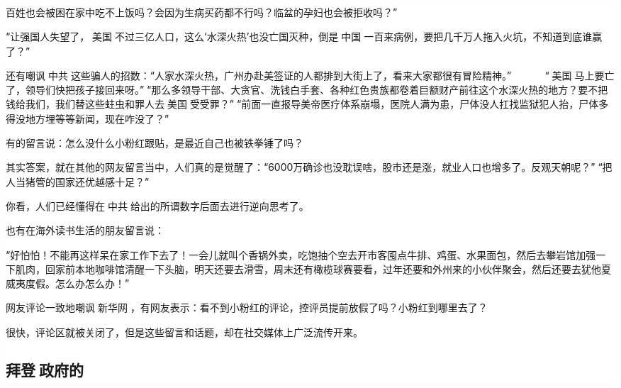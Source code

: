   百姓也会被困在家中吃不上饭吗？会因为生病买药都不行吗？临盆的孕妇也会被拒收吗？”
 </p>
 <p>
  “让强国人失望了，
  <ok href="/term/1045">
   美国
  </ok>
  不过三亿人口，这么‘水深火热’也没亡国灭种，倒是
  <ok href="/term/1120">
   中国
  </ok>
  一百来病例，要把几千万人拖入火坑，不知道到底谁赢了？”
 </p>
 <p>
  还有嘲讽
  <ok href="/term/1059">
   中共
  </ok>
  这些骗人的招数：“人家水深火热，广州办赴美签证的人都排到大街上了，看来大家都很有冒险精神。”            “
  <ok href="/term/1045">
   美国
  </ok>
  马上要亡了，领导们快把孩子接回来呀。” “那么多领导干部、大贪官、洗钱白手套、各种红色贵族都卷着巨额财产前往这个水深火热的地方？要不把钱给我们，我们替这些蛀虫和罪人去
  <ok href="/term/1045">
   美国
  </ok>
  受受罪？” “前面一直报导美帝医疗体系崩塌，医院人满为患，尸体没人扛找监狱犯人抬，尸体多得没地方埋等等新闻，现在咋没了？”
 </p>
 <p>
  有的留言说：怎么没什么小粉红跟贴，是最近自己也被铁拳锤了吗？
 </p>
 <p>
  其实答案，就在其他的网友留言当中，人们真的是觉醒了：“6000万确诊也没耽误啥，股市还是涨，就业人口也增多了。反观天朝呢？” “把人当猪管的国家还优越感十足？”
 </p>
 <p>
  你看，人们已经懂得在
  <ok href="/term/1059">
   中共
  </ok>
  给出的所谓数字后面去进行逆向思考了。
 </p>
 <p>
  也有在海外读书生活的朋友留言说：
 </p>
 <p>
  “好怕怕！不能再这样呆在家工作下去了！一会儿就叫个香锅外卖，吃饱抽个空去开市客囤点牛排、鸡蛋、水果面包，然后去攀岩馆加强一下肌肉，回家前本地咖啡馆清醒一下头脑，明天还要去滑雪，周末还有橄榄球赛要看，过年还要和外州来的小伙伴聚会，然后还要去犹他夏威夷度假。怎么办怎么办！”
 </p>
 <p>
  网友评论一致地嘲讽
  <ok href="/term/297009">
   新华网
  </ok>
  ，有网友表示：看不到小粉红的评论，控评员提前放假了吗？小粉红到哪里去了？
 </p>
 <p>
  很快，评论区就被关闭了，但是这些留言和话题，却在社交媒体上广泛流传开来。
 </p>
 <h2>
  <ok href="/term/3365">
   拜登
  </ok>
  政府的
  <ok href="/term/19628">